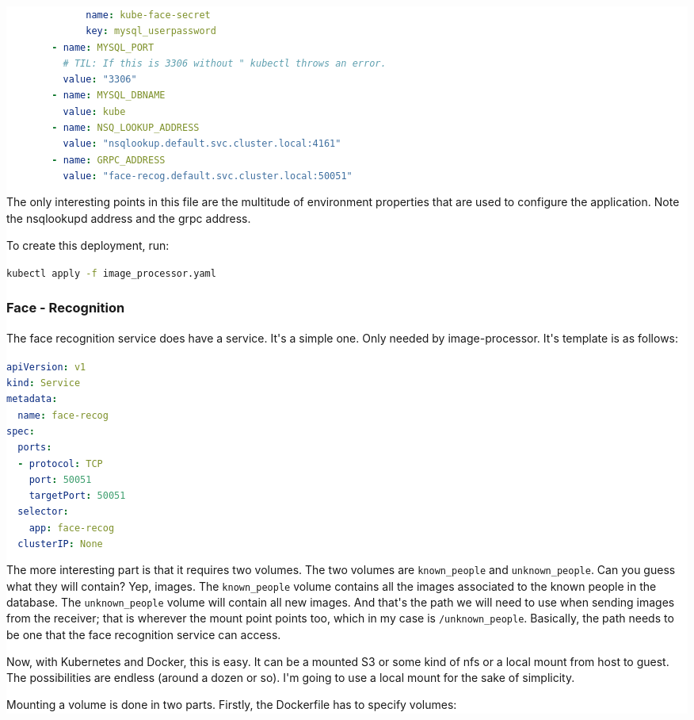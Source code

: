 ~~~yaml
              name: kube-face-secret
              key: mysql_userpassword
        - name: MYSQL_PORT
          # TIL: If this is 3306 without " kubectl throws an error.
          value: "3306"
        - name: MYSQL_DBNAME
          value: kube
        - name: NSQ_LOOKUP_ADDRESS
          value: "nsqlookup.default.svc.cluster.local:4161"
        - name: GRPC_ADDRESS
          value: "face-recog.default.svc.cluster.local:50051"

~~~

The only interesting points in this file are the multitude of environment properties that are used to configure the application. Note the nsqlookupd address and the grpc address.

To create this deployment, run:

~~~bash
kubectl apply -f image_processor.yaml
~~~

### Face - Recognition

The face recognition service does have a service. It's a simple one. Only needed by image-processor. It's template is as follows:

~~~yaml
apiVersion: v1
kind: Service
metadata:
  name: face-recog
spec:
  ports:
  - protocol: TCP
    port: 50051
    targetPort: 50051
  selector:
    app: face-recog
  clusterIP: None
~~~

The more interesting part is that it requires two volumes. The two volumes are `known_people` and `unknown_people`. Can you guess what they will contain? Yep, images. The `known_people` volume contains all the images associated to the known people in the database. The `unknown_people` volume will contain all new images. And that's the path we will need to use when sending images from the receiver; that is wherever the mount point points too, which in my case is `/unknown_people`. Basically, the path needs to be one that the face recognition service can access.

Now, with Kubernetes and Docker, this is easy. It can be a mounted S3 or some kind of nfs or a local mount from host to guest. The possibilities are endless (around a dozen or so). I'm going to use a local mount for the sake of simplicity.

Mounting a volume is done in two parts. Firstly, the Dockerfile has to specify volumes:
